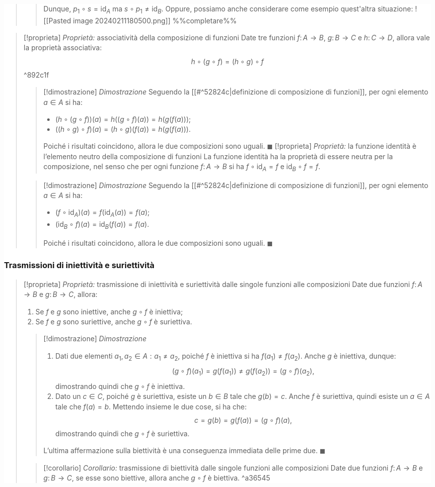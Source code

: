 > > Dunque, $p_1 \circ s = \text{id}_A$ ma $s \circ p_1 \ne \text{id}_B$.
> > Oppure, possiamo anche considerare come esempio quest'altra situazione: ![[Pasted image 20240211180500.png]]
> > %%completare%%

> [!proprieta] _Proprietà:_ associatività della composizione di funzioni
> Date tre funzioni $f\colon A \to B$, $g\colon B\to C$ e $h\colon C \to D$, allora vale la proprietà associativa:$$ h\circ(g \circ f)=(h \circ g)\circ f $$
> ^892c1f
> 
> > [!dimostrazione] _Dimostrazione_ 
> > Seguendo la [[#^52824c|definizione di composizione di funzioni]], per ogni elemento $a \in A$ si ha:
> > - $(h\circ(g\circ f))(a)=h((g\circ f)(a))=h(g(f(a)));$
> > - $((h\circ g)\circ f)(a)=(h\circ g)(f(a))=h(g(f(a))).$
> > 
> > Poiché i risultati coincidono, allora le due composizioni sono uguali.
> > $\blacksquare$
> [!proprieta] _Proprietà:_ la funzione identità è l’elemento neutro della composizione di funzioni
> La funzione identità ha la proprietà di essere neutra per la composizione, nel senso che per ogni funzione $f\colon A\to B$ si ha $f \circ \text{id}_A=f$ e $\text{id}_B\circ f = f$.
> 
> > [!dimostrazione] _Dimostrazione_ 
> > Seguendo la [[#^52824c|definizione di composizione di funzioni]], per ogni elemento $a \in A$ si ha:
> > - $(f\circ \text{id}_A)(a)=f(\text{id}_A(a))=f(a);$
> > - $(\text{id}_B\circ f)(a)=\text{id}_B(f(a))=f(a).$
> > 
> > Poiché i risultati coincidono, allora le due composizioni sono uguali.
> > $\blacksquare$

### Trasmissioni di iniettività e suriettività

> [!proprieta] _Proprietà:_ trasmissione di iniettività e suriettività dalle singole funzioni alle composizioni
> Date due funzioni $f\colon A\to B$ e $g\colon B \to C$, allora:
> 1. Se $f$ e $g$ sono iniettive, anche $g \circ f$ è iniettiva;
> 2. Se $f$ e $g$ sono suriettive, anche $g \circ f$ è suriettiva.
> 
> > [!dimostrazione] _Dimostrazione_ 
> > 1. Dati due elementi $a_1,a_2 \in A:a_1\ne a_2$, poiché $f$ è iniettiva si ha $f(a_1)\ne f(a_2)$. Anche $g$ è iniettiva, dunque:
> > 	$$ (g\circ f)(a_1)=g(f(a_1))\ne g(f(a_2))=(g\circ f)(a_2), $$
> > 	dimostrando quindi che $g \circ f$ è iniettiva.
> > 2. Dato un $c \in C$, poiché $g$ è suriettiva, esiste un $b \in B$ tale che $g(b)=c$. Anche $f$ è suriettiva, quindi esiste un $a \in A$ tale che $f(a)=b$. Mettendo insieme le due cose, si ha che:
> > 	$$ c=g(b)=g(f(a))=(g\circ f)(a), $$
> > 	dimostrando quindi che $g \circ f$ è suriettiva.
> > 
> > L’ultima affermazione sulla biettività è una conseguenza immediata delle prime due.
> > $\blacksquare$
> 
> > [!corollario] _Corollario:_ trasmissione di biettività dalle singole funzioni alle composizioni
> > Date due funzioni $f\colon A\to B$ e $g\colon B\to C$, se esse sono biettive, allora anche $g \circ f$ è biettiva.
> > ^a36545
